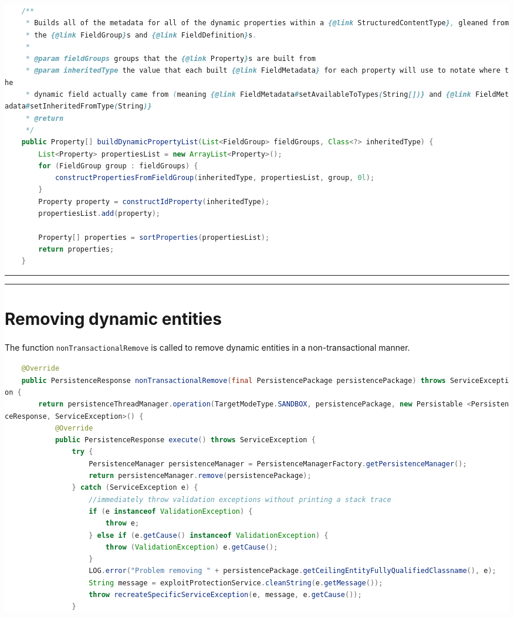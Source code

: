```java
    /**
     * Builds all of the metadata for all of the dynamic properties within a {@link StructuredContentType}, gleaned from
     * the {@link FieldGroup}s and {@link FieldDefinition}s.
     *
     * @param fieldGroups groups that the {@link Property}s are built from
     * @param inheritedType the value that each built {@link FieldMetadata} for each property will use to notate where the
     * dynamic field actually came from (meaning {@link FieldMetadata#setAvailableToTypes(String[])} and {@link FieldMetadata#setInheritedFromType(String)}
     * @return
     */
    public Property[] buildDynamicPropertyList(List<FieldGroup> fieldGroups, Class<?> inheritedType) {
        List<Property> propertiesList = new ArrayList<Property>();
        for (FieldGroup group : fieldGroups) {
            constructPropertiesFromFieldGroup(inheritedType, propertiesList, group, 0l);
        }
        Property property = constructIdProperty(inheritedType);
        propertiesList.add(property);

        Property[] properties = sortProperties(propertiesList);
        return properties;
    }
```

---

</SwmSnippet>

<SwmSnippet path="/admin/broadleaf-open-admin-platform/src/main/java/org/broadleafcommerce/openadmin/server/service/DynamicEntityRemoteService.java" line="329">

---

# Removing dynamic entities

The function `nonTransactionalRemove` is called to remove dynamic entities in a non-transactional manner.

```java
    @Override
    public PersistenceResponse nonTransactionalRemove(final PersistencePackage persistencePackage) throws ServiceException {
        return persistenceThreadManager.operation(TargetModeType.SANDBOX, persistencePackage, new Persistable <PersistenceResponse, ServiceException>() {
            @Override
            public PersistenceResponse execute() throws ServiceException {
                try {
                    PersistenceManager persistenceManager = PersistenceManagerFactory.getPersistenceManager();
                    return persistenceManager.remove(persistencePackage);
                } catch (ServiceException e) {
                    //immediately throw validation exceptions without printing a stack trace
                    if (e instanceof ValidationException) {
                        throw e;
                    } else if (e.getCause() instanceof ValidationException) {
                        throw (ValidationException) e.getCause();
                    }
                    LOG.error("Problem removing " + persistencePackage.getCeilingEntityFullyQualifiedClassname(), e);
                    String message = exploitProtectionService.cleanString(e.getMessage());
                    throw recreateSpecificServiceException(e, message, e.getCause());
                }
```